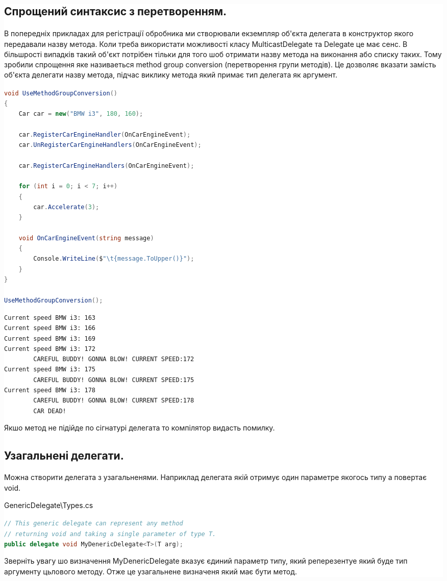 ## Спрощений синтаксис з перетворенням.

В попередніх прикладах для регістрації обробника ми створювали екземпляр об'єкта делегата в конструктор якого передавали назву метода. Коли треба використати можливості класу MulticastDelegate та Delegate це має сенс. В більшрості випадків такий об'єкт потрібен тільки для того шоб отримати назву метода на виконання або списку таких. Тому зробили спрощення яке називаеться method group conversion (перетворення групи методів). Це дозволяє вказати замість об'єкта делегати назву метода, підчас виклику метода який примає тип делегата як аргумент.
```cs
void UseMethodGroupConversion()
{
    Car car = new("BMW i3", 180, 160);

    car.RegisterCarEngineHandler(OnCarEngineEvent);
    car.UnRegisterCarEngineHandlers(OnCarEngineEvent);
    
    car.RegisterCarEngineHandlers(OnCarEngineEvent);

    for (int i = 0; i < 7; i++)
    {
        car.Accelerate(3);
    }

    void OnCarEngineEvent(string message)
    {
        Console.WriteLine($"\t{message.ToUpper()}");
    }
}

UseMethodGroupConversion();
```
```
Current speed BMW i3: 163
Current speed BMW i3: 166
Current speed BMW i3: 169
Current speed BMW i3: 172
        CAREFUL BUDDY! GONNA BLOW! CURRENT SPEED:172
Current speed BMW i3: 175
        CAREFUL BUDDY! GONNA BLOW! CURRENT SPEED:175
Current speed BMW i3: 178
        CAREFUL BUDDY! GONNA BLOW! CURRENT SPEED:178
        CAR DEAD!
```
Якшо метод не підійде по сігнатурі делегата то компілятор видасть помилку.

## Узагальнені делегати.

Можна створити делегата з узагальненями. Наприклад делегата якій отримує один параметре якогось типу а повертає void.
 
GenericDelegate\Types.cs
```cs
// This generic delegate can represent any method
// returning void and taking a single parameter of type T.
public delegate void MyDenericDelegate<T>(T arg);

``` 
Зверніть увагу шо визначення MyDenericDelegate<T> вказує єдиний параметр типу, який реперезентуе який буде тип аргументу цьлового методу.
Отже це узагальнене визначеня який має бути метод.
